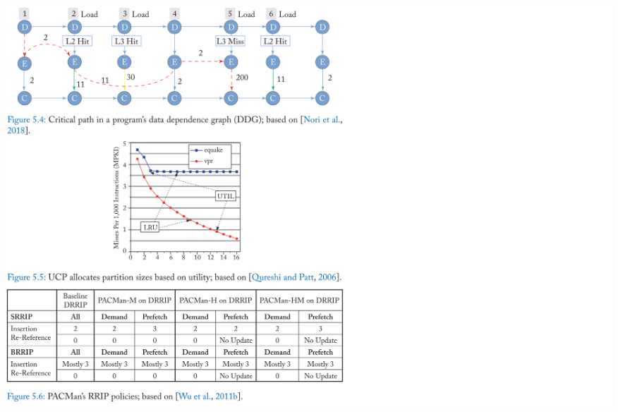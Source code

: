 <img src="assets/Fig5.4.png" width="480"/>
<img src="assets/Fig5.5.png" width="480"/>
<img src="assets/Fig5.6.png" width="480"/>